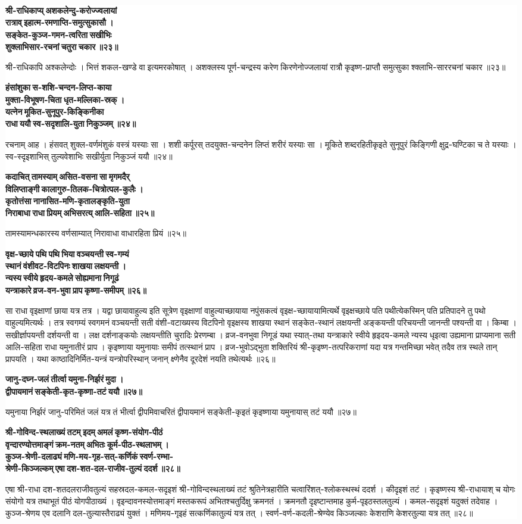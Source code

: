**श्री-राधिकाप्य् अशकलेन्दु-करोज्ज्वलायां  
रात्राव् इहात्म-रमणाप्ति-समुत्सुकासौ ।   
सङ्केत-कुञ्ज-गमन-त्वरिता सखीभिः  
शुक्लाभिसार-रचनां चतुरा चकार ॥२३॥**

श्री-राधिकापि अश्कलेन्दोः । भित्तं शकल-खण्डे वा इत्यमरकोषात् । अशक्लस्य पूर्ण-चन्द्रस्य करेण किरणेनोज्जलायां रात्रौ कृइष्ण-प्राप्तौ समुत्सुका श्क्लाभि-साररचनां चकार ॥२३॥

**हंसांशुका स-शशि-चन्दन-लिप्त-काया  
मुक्ता-विभूषण-चिता धृत-मल्लिका-स्रक् ।   
यत्नेन मूकित-सुनूपुर-किङ्किनीका   
राधा ययौ स्व-सदृशालि-युता निकुञ्जम् ॥२४॥**

रचनाम् आह । हंसवत् शुक्ल-वर्णमंशुकं वस्त्रं यस्याः सा । शशी कर्पूरस् तदयुक्त-चन्दनेन लिप्तं शरीरं यस्याः सा । मूकिते शब्दरहितीकृइते सुनूपुरं किङ्गिणी क्षुद्र-घण्टिका च ते यस्याः । स्व-स्दृइशाभिस् तुल्यवेशाभिः सखीर्युता निकुञ्जं ययौ ॥२४॥

**कदाचित् तामस्याम् असित-वसना सा मृगमदैर्  
विलिप्ताङ्गी कालागुरु-तिलक-चित्रोत्पल-कुलैः ।   
कृतोत्तंसा नानासित-मणि-कृतालङ्कृति-युता  
निराबाधा राधा प्रियम् अभिसरत्य् आलि-सहिता ॥२५॥**

तामस्यामन्धकारस्य वर्णसाम्यात् निरावाधा वाधारहिता प्रियं ॥२५॥

**वृक्ष-च्छाये पथि पथि भिया वञ्चयन्ती स्व-गम्यं  
स्थानं वंशीवट-विटपिनः शाखया लक्षयन्ती ।   
न्यस्य स्वीये हृदय-कमले सोह्यमाना निगूढं  
यन्त्राकारे व्रज-वन-भुवा प्राप कृष्णा-समीपम् ॥२६॥**

सा राधा वृइक्षाणां छाया यत्र तत्र । यद्वा छायावाहुल्य इति सूत्रेण वृइक्षाणां वाहुल्याच्छायाया नपुंसकत्वं वृइक्ष-च्छायायामित्यर्थे वृइक्षच्छाये पति पथीत्येकस्मिन् पति प्रतिपादने तु पथो वाहुल्यमित्यर्थः । तत्र स्वगम्यं स्वगमनं वञ्चयन्ती सती वंशी-वटाख्यस्य विटपिनो वृइक्षस्य शाखया स्थानं सङ्केत-स्थानं लक्षयन्ती अङ्कयन्ती परिचयन्ती जानन्ती पश्यन्ती वा । किम्बा । सखीर्ज्ञापयन्ती दर्शयन्ती वा । लक्ष दर्शनाङ्कयोः लक्षयन्तीति चुरादिः प्रेरणम्बा । व्रज-वनभुवा निगूडं यथा स्यात्-तथा यन्त्राकारे स्वीये हृइदय-कमले न्यस्य धृइत्वा उह्यमाना प्राप्यमाना सती आलि-सहिता राधा यमुनातीरं प्राप । कृइष्णाया यमुनायाः समीपं तत्स्थानं प्राप । व्रज-भुवोऽद्भुता शक्तिरियं श्री-कृइष्ण-तत्परिकराणां यदा यत्र गन्तमिच्छा भवेत् तदैव तत्र स्थले तान् प्रापयति । यथा काष्ठादिनिर्मित-यन्त्रं यन्त्रोपरिस्थान् जनान् क्ष्णेनैव दूरदेशं नयति तथेत्यर्थः ॥२६॥

**जानु-दघ्न-जलं तीर्त्वा यमुना-निर्झरं मुदा ।  
द्वीपायमानं सङ्केती-कृत-कृष्णा-तटं ययौ ॥२७॥**

यमुनाया निर्झरं जानु-परिमितं जलं यत्र तं भीर्त्वा द्वीपमिवाचरितं द्वीपायमानं सङ्केती-कृइतं कृइष्णाया यमुनायास् तटं ययौ ॥२७॥

**श्री-गोविन्द-स्थलाख्यं तटम् इदम् अमलं कृष्ण-संयोग-पीठं  
वृन्दारण्योत्तमाङ्गं क्रम-नतम् अभितः कूर्म-पीठ-स्थलाभम् ।  
कुञ्ज-श्रेणी-दलाढ्यं मणि-मय-गृह-सत्-कर्णिकं स्वर्ण-रम्भा-  
श्रेणी-किञ्जल्कम् एषा दश-शत-दल-राजीव-तुल्यं ददर्श ॥२८॥**

एषा श्री-राधा दश-शतदलराजीवतुल्यं सहस्रदल-कमल-सदृइशं श्री-गोविन्दस्थलाख्यं तटं श्रुतिनेत्रहारीति चत्वारिंशत्-श्लोकस्थस्थं ददर्श । कीदृइशं तटं । कृइष्णस्य श्री-राधायाश् च योगः संयोगो यत्र तथाभूतं पीठं योगपीठाख्यं । वृइन्दावनस्योत्तमाङ्गं मस्तकरूपं अभितश्चतुर्दिक्षु क्रमनतं । क्रमनतौ दृइष्टान्तमाह कुर्म-पृइठस्तलतुल्यं । कमल-सदृइशं यदुक्तं तदेवाह । कुञ्ज-श्रेणय एव दलानि दल-तुल्यास्तैराढ्यं युक्तं । मणिमय-गृइहं सत्कर्णिकातुल्यं यत्र तत् । स्वर्ण-वर्ण-कदली-श्रेण्येव किञ्जल्काः केशराणि केशरतुल्या यत्र तत् ॥२८॥
